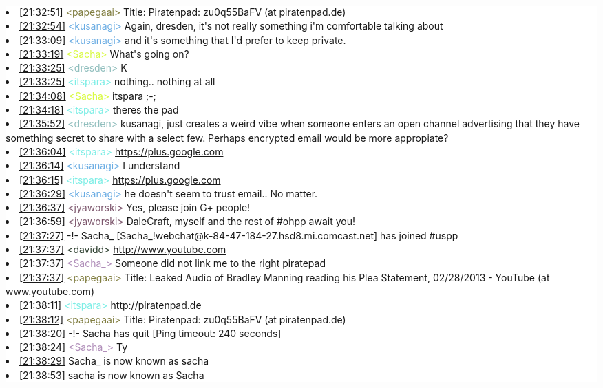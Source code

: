 <li class="logitem"><a href="#21:32:51" name="21:32:51" class="time">[21:32:51]</a> <span class="person" style="color:#817e41">&lt;papegaai&gt;</span> Title: Piratenpad: zu0q55BaFV (at piratenpad.de) </li>
<li class="logitem"><a href="#21:32:54" name="21:32:54" class="time">[21:32:54]</a> <span class="person" style="color:#6aace3">&lt;kusanagi&gt;</span> Again, dresden, it's not really something i'm comfortable talking about </li>
<li class="logitem"><a href="#21:33:09" name="21:33:09" class="time">[21:33:09]</a> <span class="person" style="color:#6aace3">&lt;kusanagi&gt;</span> and it's something that I'd prefer to keep private. </li>
<li class="logitem"><a href="#21:33:19" name="21:33:19" class="time">[21:33:19]</a> <span class="person" style="color:#d9fa42">&lt;Sacha&gt;</span> What's going on? </li>
<li class="logitem"><a href="#21:33:25" name="21:33:25" class="time">[21:33:25]</a> <span class="person" style="color:#90bebd">&lt;dresden&gt;</span> K </li>
<li class="logitem"><a href="#21:33:25" name="21:33:25" class="time">[21:33:25]</a> <span class="person" style="color:#7deee6">&lt;itspara&gt;</span> nothing.. nothing at all </li>
<li class="logitem"><a href="#21:34:08" name="21:34:08" class="time">[21:34:08]</a> <span class="person" style="color:#d9fa42">&lt;Sacha&gt;</span> itspara ;-; </li>
<li class="logitem"><a href="#21:34:18" name="21:34:18" class="time">[21:34:18]</a> <span class="person" style="color:#7deee6">&lt;itspara&gt;</span> theres the pad </li>
<li class="logitem"><a href="#21:35:52" name="21:35:52" class="time">[21:35:52]</a> <span class="person" style="color:#90bebd">&lt;dresden&gt;</span> kusanagi, just creates a weird vibe when someone enters an open channel advertising that they have something secret to share with a select few. Perhaps encrypted email would be more appropiate? </li>
<li class="logitem"><a href="#21:36:04" name="21:36:04" class="time">[21:36:04]</a> <span class="person" style="color:#7deee6">&lt;itspara&gt;</span> <a href="https://plus.google.com/communities/101340784981902599488" target="_blank">https://plus.google.com</a> </li>
<li class="logitem"><a href="#21:36:14" name="21:36:14" class="time">[21:36:14]</a> <span class="person" style="color:#6aace3">&lt;kusanagi&gt;</span> I understand </li>
<li class="logitem"><a href="#21:36:15" name="21:36:15" class="time">[21:36:15]</a> <span class="person" style="color:#7deee6">&lt;itspara&gt;</span> <a href="https://plus.google.com/105029693208503729809" target="_blank">https://plus.google.com</a> </li>
<li class="logitem"><a href="#21:36:29" name="21:36:29" class="time">[21:36:29]</a> <span class="person" style="color:#6aace3">&lt;kusanagi&gt;</span> he doesn't seem to trust email.. No matter. </li>
<li class="logitem"><a href="#21:36:37" name="21:36:37" class="time">[21:36:37]</a> <span class="person" style="color:#7c566c">&lt;jyaworski&gt;</span> Yes, please join G+ people! </li>
<li class="logitem"><a href="#21:36:59" name="21:36:59" class="time">[21:36:59]</a> <span class="person" style="color:#7c566c">&lt;jyaworski&gt;</span> DaleCraft, myself and the rest of #ohpp await you! </li>
<li class="logitem"><a href="#21:37:27" name="21:37:27" class="time">[21:37:27]</a> -!- <span class="join">Sacha_</span> [Sacha_!webchat@k-84-47-184-27.hsd8.mi.comcast.net] has joined #uspp </li>
<li class="logitem"><a href="#21:37:37" name="21:37:37" class="time">[21:37:37]</a> <span class="person" style="color:#2d3f2f">&lt;davidd&gt;</span> <a href="http://www.youtube.com/watch?v=nT4gZ6Dkvz0" target="_blank">http://www.youtube.com</a> </li>
<li class="logitem"><a href="#21:37:37" name="21:37:37" class="time">[21:37:37]</a> <span class="person" style="color:#b08eb9">&lt;Sacha_&gt;</span> Someone did not link me to the right piratepad </li>
<li class="logitem"><a href="#21:37:37" name="21:37:37" class="time">[21:37:37]</a> <span class="person" style="color:#817e41">&lt;papegaai&gt;</span> Title: Leaked Audio of Bradley Manning reading his Plea Statement, 02/28/2013 - YouTube (at www.youtube.com) </li>
<li class="logitem"><a href="#21:38:11" name="21:38:11" class="time">[21:38:11]</a> <span class="person" style="color:#7deee6">&lt;itspara&gt;</span> <a href="http://piratenpad.de/zu0q55BaFV" target="_blank">http://piratenpad.de</a> </li>
<li class="logitem"><a href="#21:38:12" name="21:38:12" class="time">[21:38:12]</a> <span class="person" style="color:#817e41">&lt;papegaai&gt;</span> Title: Piratenpad: zu0q55BaFV (at piratenpad.de) </li>
<li class="logitem"><a href="#21:38:20" name="21:38:20" class="time">[21:38:20]</a> -!- <span class="quit">Sacha</span> has quit [Ping timeout: 240 seconds] </li>
<li class="logitem"><a href="#21:38:24" name="21:38:24" class="time">[21:38:24]</a> <span class="person" style="color:#b08eb9">&lt;Sacha_&gt;</span> Ty </li>
<li class="logitem"><a href="#21:38:29" name="21:38:29" class="time">[21:38:29]</a> <span class="nick">Sacha_</span> is now known as <span class="nick">sacha</span> </li>
<li class="logitem"><a href="#21:38:53" name="21:38:53" class="time">[21:38:53]</a> <span class="nick">sacha</span> is now known as <span class="nick">Sacha</span> </li>
